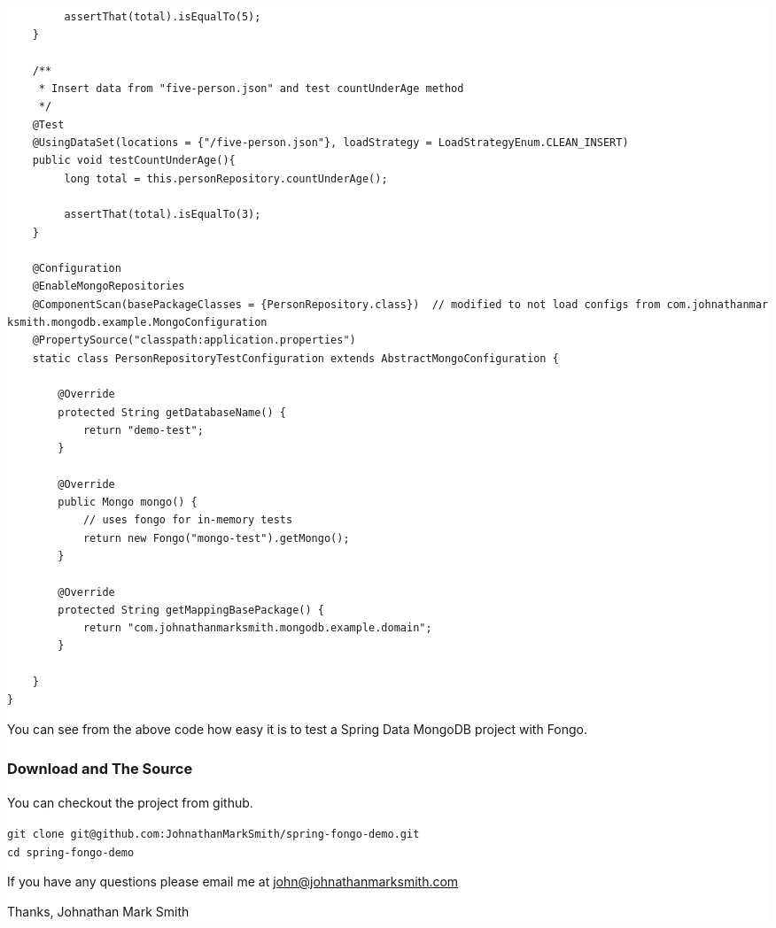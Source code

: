              assertThat(total).isEqualTo(5);
        }

        /**
         * Insert data from "five-person.json" and test countUnderAge method
         */
        @Test
        @UsingDataSet(locations = {"/five-person.json"}, loadStrategy = LoadStrategyEnum.CLEAN_INSERT)
        public void testCountUnderAge(){
             long total = this.personRepository.countUnderAge();

             assertThat(total).isEqualTo(3);
        }

        @Configuration
        @EnableMongoRepositories
        @ComponentScan(basePackageClasses = {PersonRepository.class})  // modified to not load configs from com.johnathanmarksmith.mongodb.example.MongoConfiguration
        @PropertySource("classpath:application.properties")
        static class PersonRepositoryTestConfiguration extends AbstractMongoConfiguration {

            @Override
            protected String getDatabaseName() {
                return "demo-test";
            }

            @Override
            public Mongo mongo() {
                // uses fongo for in-memory tests
                return new Fongo("mongo-test").getMongo();
            }

            @Override
            protected String getMappingBasePackage() {
                return "com.johnathanmarksmith.mongodb.example.domain";
            }

        }
    }



You can see from the above code how easy it is to test a Spring Data MongoDB project with Fongo.


### Download and The Source

You can checkout the project from github.

    git clone git@github.com:JohnathanMarkSmith/spring-fongo-demo.git
    cd spring-fongo-demo



If you have any questions please email me at john@johnathanmarksmith.com


Thanks, Johnathan Mark Smith
